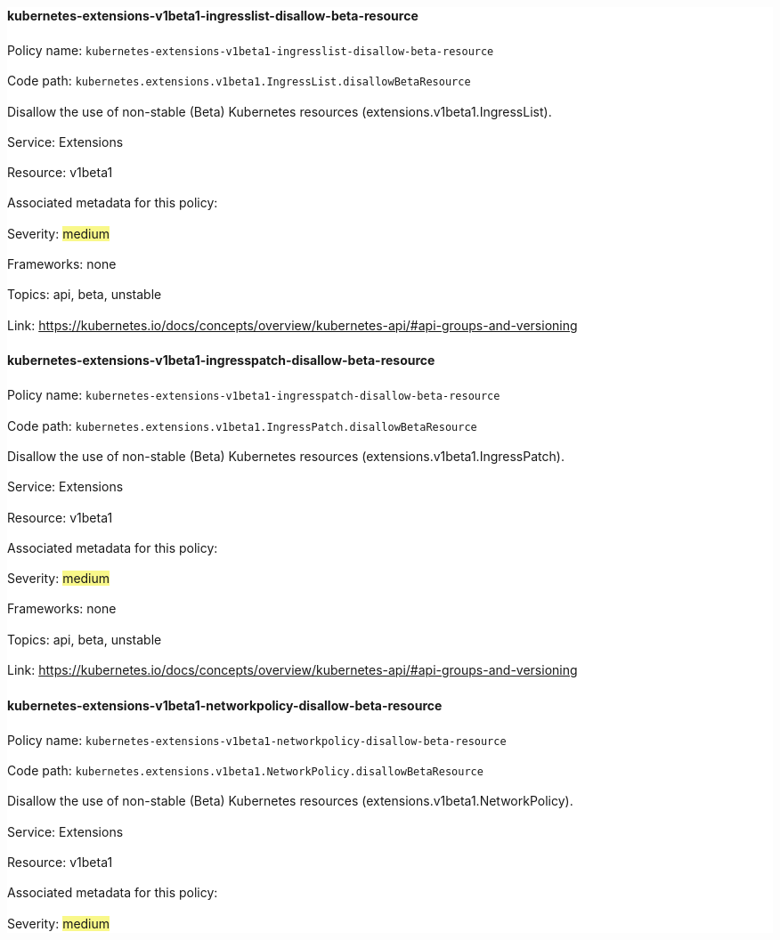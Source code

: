 #### kubernetes-extensions-v1beta1-ingresslist-disallow-beta-resource

Policy name: `kubernetes-extensions-v1beta1-ingresslist-disallow-beta-resource`

Code path: `kubernetes.extensions.v1beta1.IngressList.disallowBetaResource`

Disallow the use of non-stable (Beta) Kubernetes resources (extensions.v1beta1.IngressList).

Service: Extensions

Resource: v1beta1

Associated metadata for this policy:

Severity: <span style='background-color: #F9F88A;'>medium</span>

Frameworks: none

Topics: api, beta, unstable

Link: <https://kubernetes.io/docs/concepts/overview/kubernetes-api/#api-groups-and-versioning>

#### kubernetes-extensions-v1beta1-ingresspatch-disallow-beta-resource

Policy name: `kubernetes-extensions-v1beta1-ingresspatch-disallow-beta-resource`

Code path: `kubernetes.extensions.v1beta1.IngressPatch.disallowBetaResource`

Disallow the use of non-stable (Beta) Kubernetes resources (extensions.v1beta1.IngressPatch).

Service: Extensions

Resource: v1beta1

Associated metadata for this policy:

Severity: <span style='background-color: #F9F88A;'>medium</span>

Frameworks: none

Topics: api, beta, unstable

Link: <https://kubernetes.io/docs/concepts/overview/kubernetes-api/#api-groups-and-versioning>

#### kubernetes-extensions-v1beta1-networkpolicy-disallow-beta-resource

Policy name: `kubernetes-extensions-v1beta1-networkpolicy-disallow-beta-resource`

Code path: `kubernetes.extensions.v1beta1.NetworkPolicy.disallowBetaResource`

Disallow the use of non-stable (Beta) Kubernetes resources (extensions.v1beta1.NetworkPolicy).

Service: Extensions

Resource: v1beta1

Associated metadata for this policy:

Severity: <span style='background-color: #F9F88A;'>medium</span>
